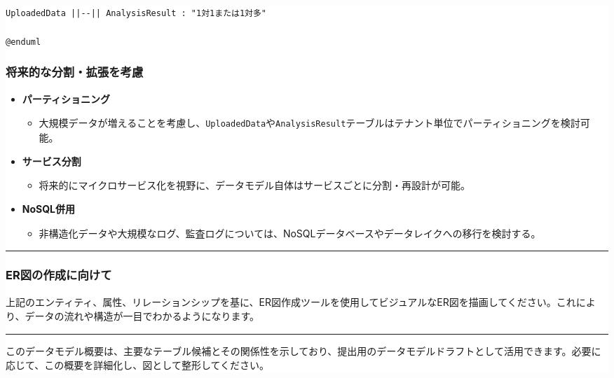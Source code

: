 ```{plantuml}
UploadedData ||--|| AnalysisResult : "1対1または1対多"

@enduml
```

### 将来的な分割・拡張を考慮

- **パーティショニング**  
  - 大規模データが増えることを考慮し、`UploadedData`や`AnalysisResult`テーブルはテナント単位でパーティショニングを検討可能。
  
- **サービス分割**  
  - 将来的にマイクロサービス化を視野に、データモデル自体はサービスごとに分割・再設計が可能。
  
- **NoSQL併用**  
  - 非構造化データや大規模なログ、監査ログについては、NoSQLデータベースやデータレイクへの移行を検討する。

---

### ER図の作成に向けて

上記のエンティティ、属性、リレーションシップを基に、ER図作成ツールを使用してビジュアルなER図を描画してください。これにより、データの流れや構造が一目でわかるようになります。

---

このデータモデル概要は、主要なテーブル候補とその関係性を示しており、提出用のデータモデルドラフトとして活用できます。必要に応じて、この概要を詳細化し、図として整形してください。

